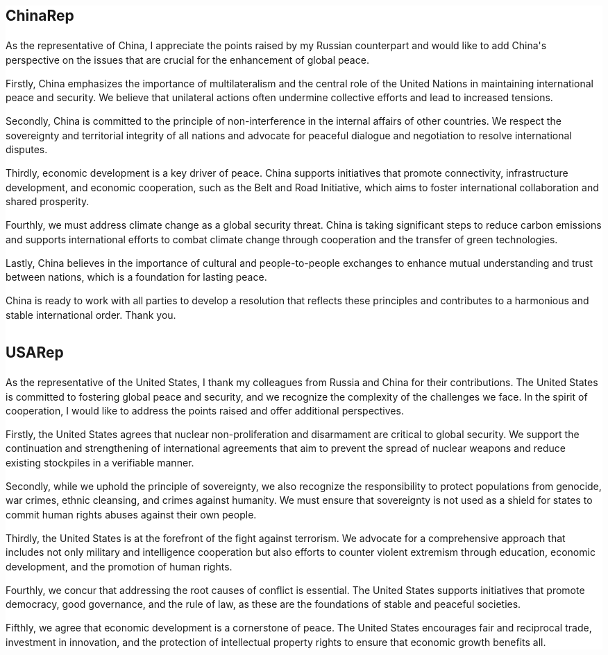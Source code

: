## ChinaRep

As the representative of China, I appreciate the points raised by my Russian counterpart and would like to add China's perspective on the issues that are crucial for the enhancement of global peace.

Firstly, China emphasizes the importance of multilateralism and the central role of the United Nations in maintaining international peace and security. We believe that unilateral actions often undermine collective efforts and lead to increased tensions.

Secondly, China is committed to the principle of non-interference in the internal affairs of other countries. We respect the sovereignty and territorial integrity of all nations and advocate for peaceful dialogue and negotiation to resolve international disputes.

Thirdly, economic development is a key driver of peace. China supports initiatives that promote connectivity, infrastructure development, and economic cooperation, such as the Belt and Road Initiative, which aims to foster international collaboration and shared prosperity.

Fourthly, we must address climate change as a global security threat. China is taking significant steps to reduce carbon emissions and supports international efforts to combat climate change through cooperation and the transfer of green technologies.

Lastly, China believes in the importance of cultural and people-to-people exchanges to enhance mutual understanding and trust between nations, which is a foundation for lasting peace.

China is ready to work with all parties to develop a resolution that reflects these principles and contributes to a harmonious and stable international order. Thank you.

## USARep

As the representative of the United States, I thank my colleagues from Russia and China for their contributions. The United States is committed to fostering global peace and security, and we recognize the complexity of the challenges we face. In the spirit of cooperation, I would like to address the points raised and offer additional perspectives.

Firstly, the United States agrees that nuclear non-proliferation and disarmament are critical to global security. We support the continuation and strengthening of international agreements that aim to prevent the spread of nuclear weapons and reduce existing stockpiles in a verifiable manner.

Secondly, while we uphold the principle of sovereignty, we also recognize the responsibility to protect populations from genocide, war crimes, ethnic cleansing, and crimes against humanity. We must ensure that sovereignty is not used as a shield for states to commit human rights abuses against their own people.

Thirdly, the United States is at the forefront of the fight against terrorism. We advocate for a comprehensive approach that includes not only military and intelligence cooperation but also efforts to counter violent extremism through education, economic development, and the promotion of human rights.

Fourthly, we concur that addressing the root causes of conflict is essential. The United States supports initiatives that promote democracy, good governance, and the rule of law, as these are the foundations of stable and peaceful societies.

Fifthly, we agree that economic development is a cornerstone of peace. The United States encourages fair and reciprocal trade, investment in innovation, and the protection of intellectual property rights to ensure that economic growth benefits all.
